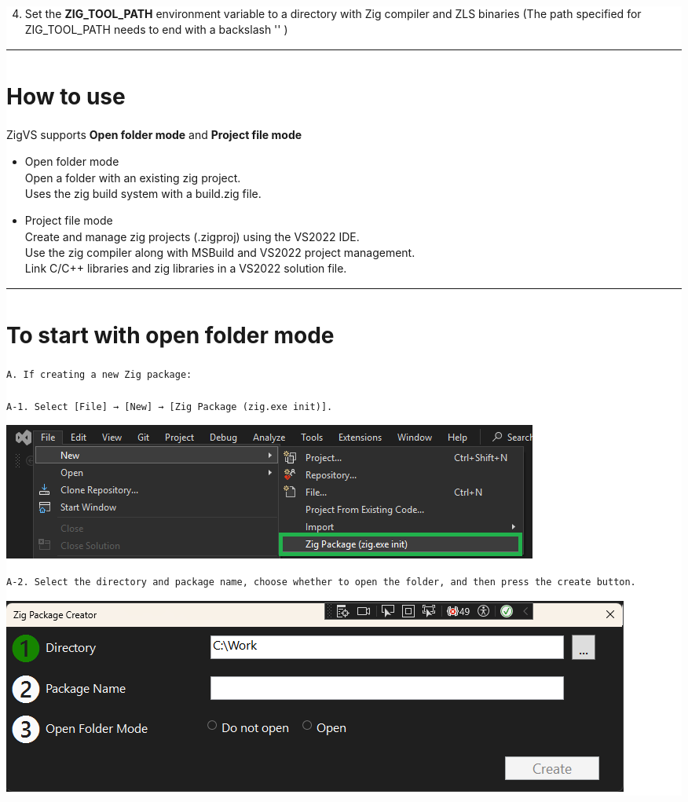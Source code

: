 4. Set the **ZIG\_TOOL\_PATH** environment variable to a directory with Zig compiler and ZLS binaries
       (The path specified for ZIG_TOOL_PATH needs to end with a backslash '\' )

___
# How to use

ZigVS supports **Open folder mode** and **Project file mode**

* Open folder mode  
    Open a folder with an existing zig project.  
    Uses the zig build system with a build.zig file.  

* Project file mode  
    Create and manage zig projects (.zigproj) using the VS2022 IDE.  
    Use the zig compiler along with MSBuild and VS2022 project management.  
    Link C/C++ libraries and zig libraries in a VS2022 solution file.  
___
# To start with open folder mode

    A. If creating a new Zig package:

	A-1. Select [File] → [New] → [Zig Package (zig.exe init)].

![](ZigVS/Documents/Images/New_ZigPackage.png)

	A-2. Select the directory and package name, choose whether to open the folder, and then press the create button.

![](ZigVS/Documents/Images/PackageCreater.png)
